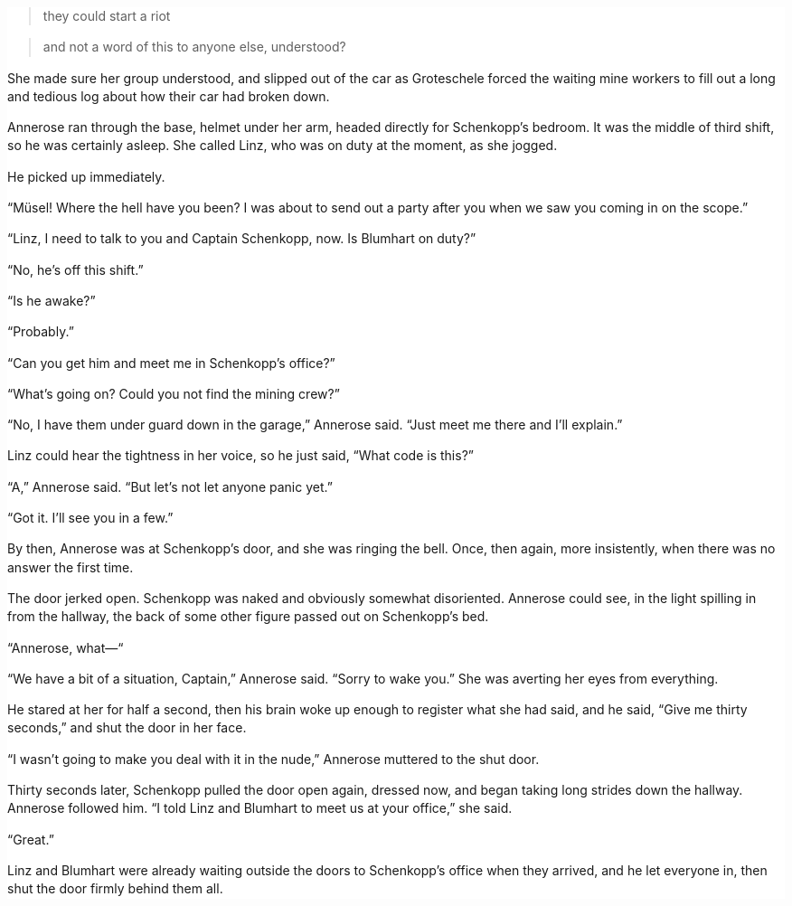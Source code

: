 > they could start a riot

> and not a word of this to anyone else, understood?

She made sure her group understood, and slipped out of the car as Groteschele forced the waiting mine workers to fill out a long and tedious log about how their car had broken down\.

Annerose ran through the base, helmet under her arm, headed directly for Schenkopp’s bedroom\. It was the middle of third shift, so he was certainly asleep\. She called Linz, who was on duty at the moment, as she jogged\.

He picked up immediately\.

“Müsel\! Where the hell have you been? I was about to send out a party after you when we saw you coming in on the scope\.”

“Linz, I need to talk to you and Captain Schenkopp, now\. Is Blumhart on duty?”

“No, he’s off this shift\.”

“Is he awake?”

“Probably\.”

“Can you get him and meet me in Schenkopp’s office?”

“What’s going on? Could you not find the mining crew?”

“No, I have them under guard down in the garage,” Annerose said\. “Just meet me there and I’ll explain\.”

Linz could hear the tightness in her voice, so he just said, “What code is this?”

“A,” Annerose said\. “But let’s not let anyone panic yet\.”

“Got it\. I’ll see you in a few\.”

By then, Annerose was at Schenkopp’s door, and she was ringing the bell\. Once, then again, more insistently, when there was no answer the first time\.

The door jerked open\. Schenkopp was naked and obviously somewhat disoriented\. Annerose could see, in the light spilling in from the hallway, the back of some other figure passed out on Schenkopp’s bed\.

“Annerose, what—“

“We have a bit of a situation, Captain,” Annerose said\. “Sorry to wake you\.” She was averting her eyes from everything\.

He stared at her for half a second, then his brain woke up enough to register what she had said, and he said, “Give me thirty seconds,” and shut the door in her face\.

“I wasn’t going to make you deal with it in the nude,” Annerose muttered to the shut door\.

Thirty seconds later, Schenkopp pulled the door open again, dressed now, and began taking long strides down the hallway\. Annerose followed him\. “I told Linz and Blumhart to meet us at your office,” she said\.

“Great\.”

Linz and Blumhart were already waiting outside the doors to Schenkopp’s office when they arrived, and he let everyone in, then shut the door firmly behind them all\.
